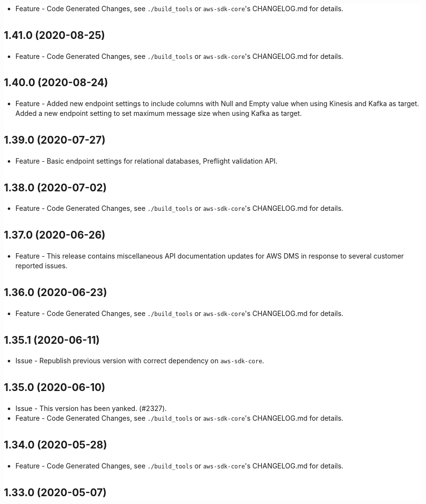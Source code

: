 * Feature - Code Generated Changes, see `./build_tools` or `aws-sdk-core`'s CHANGELOG.md for details.

1.41.0 (2020-08-25)
------------------

* Feature - Code Generated Changes, see `./build_tools` or `aws-sdk-core`'s CHANGELOG.md for details.

1.40.0 (2020-08-24)
------------------

* Feature - Added new endpoint settings to include columns with Null and Empty value when using Kinesis and Kafka as target. Added a new endpoint setting to set maximum message size when using Kafka as target.

1.39.0 (2020-07-27)
------------------

* Feature - Basic endpoint settings for relational databases, Preflight validation API.

1.38.0 (2020-07-02)
------------------

* Feature - Code Generated Changes, see `./build_tools` or `aws-sdk-core`'s CHANGELOG.md for details.

1.37.0 (2020-06-26)
------------------

* Feature - This release contains miscellaneous API documentation updates for AWS DMS in response to several customer reported issues.

1.36.0 (2020-06-23)
------------------

* Feature - Code Generated Changes, see `./build_tools` or `aws-sdk-core`'s CHANGELOG.md for details.

1.35.1 (2020-06-11)
------------------

* Issue - Republish previous version with correct dependency on `aws-sdk-core`.

1.35.0 (2020-06-10)
------------------

* Issue - This version has been yanked. (#2327).
* Feature - Code Generated Changes, see `./build_tools` or `aws-sdk-core`'s CHANGELOG.md for details.

1.34.0 (2020-05-28)
------------------

* Feature - Code Generated Changes, see `./build_tools` or `aws-sdk-core`'s CHANGELOG.md for details.

1.33.0 (2020-05-07)
------------------
